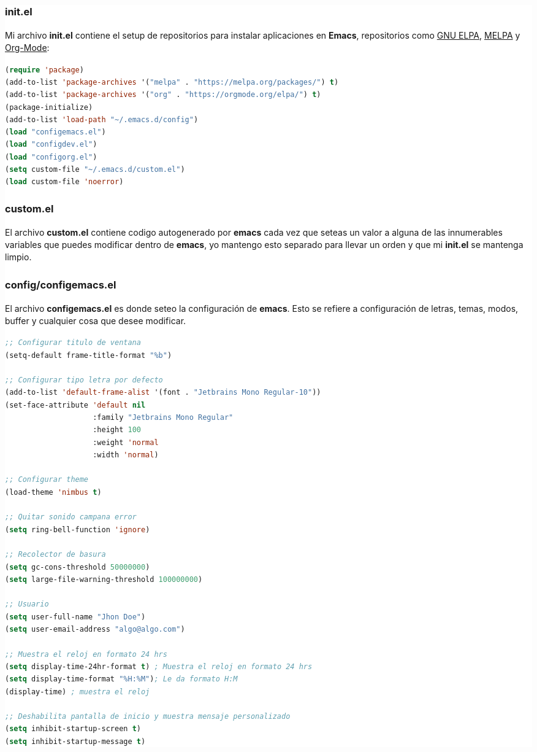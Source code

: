 ### init.el

Mi archivo **init.el** contiene el setup de repositorios para instalar aplicaciones en **Emacs**, repositorios como [GNU ELPA](https://elpa.gnu.org/ "GNU Emacs Lisp Package Archive"), [MELPA](https://melpa.org/ "Milkypostman’s Emacs Lisp Package Archive") y [Org-Mode](https://orgmode.org/elpa.html):

```lisp
(require 'package)
(add-to-list 'package-archives '("melpa" . "https://melpa.org/packages/") t)
(add-to-list 'package-archives '("org" . "https://orgmode.org/elpa/") t)
(package-initialize)
(add-to-list 'load-path "~/.emacs.d/config")
(load "configemacs.el")
(load "configdev.el")
(load "configorg.el")
(setq custom-file "~/.emacs.d/custom.el")
(load custom-file 'noerror)
```

### custom.el

El archivo **custom.el** contiene codigo autogenerado por **emacs** cada vez que seteas un valor a alguna de las innumerables variables que puedes modificar dentro de **emacs**, yo mantengo esto separado para llevar un orden y que mi **init.el** se mantenga limpio.

### config/configemacs.el

El archivo **configemacs.el** es donde seteo la configuración de **emacs**. Esto se refiere a configuración de letras, temas, modos, buffer y cualquier cosa que desee modificar.

```lisp
;; Configurar titulo de ventana
(setq-default frame-title-format "%b")

;; Configurar tipo letra por defecto
(add-to-list 'default-frame-alist '(font . "Jetbrains Mono Regular-10"))
(set-face-attribute 'default nil
                    :family "Jetbrains Mono Regular"
                    :height 100
                    :weight 'normal
                    :width 'normal)

;; Configurar theme
(load-theme 'nimbus t)

;; Quitar sonido campana error
(setq ring-bell-function 'ignore)

;; Recolector de basura
(setq gc-cons-threshold 50000000)
(setq large-file-warning-threshold 100000000)

;; Usuario
(setq user-full-name "Jhon Doe")
(setq user-email-address "algo@algo.com")

;; Muestra el reloj en formato 24 hrs
(setq display-time-24hr-format t) ; Muestra el reloj en formato 24 hrs
(setq display-time-format "%H:%M"); Le da formato H:M
(display-time) ; muestra el reloj

;; Deshabilita pantalla de inicio y muestra mensaje personalizado
(setq inhibit-startup-screen t)
(setq inhibit-startup-message t)
```